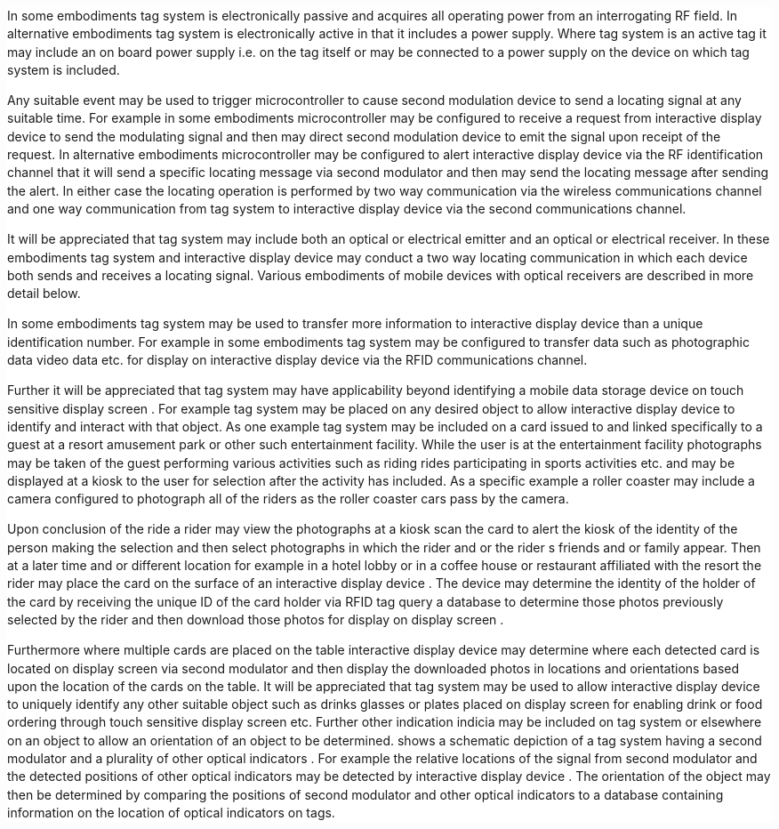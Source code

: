In some embodiments tag system is electronically passive and acquires all operating power from an interrogating RF field. In alternative embodiments tag system is electronically active in that it includes a power supply. Where tag system is an active tag it may include an on board power supply i.e. on the tag itself or may be connected to a power supply on the device on which tag system is included.

Any suitable event may be used to trigger microcontroller to cause second modulation device to send a locating signal at any suitable time. For example in some embodiments microcontroller may be configured to receive a request from interactive display device to send the modulating signal and then may direct second modulation device to emit the signal upon receipt of the request. In alternative embodiments microcontroller may be configured to alert interactive display device via the RF identification channel that it will send a specific locating message via second modulator and then may send the locating message after sending the alert. In either case the locating operation is performed by two way communication via the wireless communications channel and one way communication from tag system to interactive display device via the second communications channel.

It will be appreciated that tag system may include both an optical or electrical emitter and an optical or electrical receiver. In these embodiments tag system and interactive display device may conduct a two way locating communication in which each device both sends and receives a locating signal. Various embodiments of mobile devices with optical receivers are described in more detail below.

In some embodiments tag system may be used to transfer more information to interactive display device than a unique identification number. For example in some embodiments tag system may be configured to transfer data such as photographic data video data etc. for display on interactive display device via the RFID communications channel.

Further it will be appreciated that tag system may have applicability beyond identifying a mobile data storage device on touch sensitive display screen . For example tag system may be placed on any desired object to allow interactive display device to identify and interact with that object. As one example tag system may be included on a card issued to and linked specifically to a guest at a resort amusement park or other such entertainment facility. While the user is at the entertainment facility photographs may be taken of the guest performing various activities such as riding rides participating in sports activities etc. and may be displayed at a kiosk to the user for selection after the activity has included. As a specific example a roller coaster may include a camera configured to photograph all of the riders as the roller coaster cars pass by the camera.

Upon conclusion of the ride a rider may view the photographs at a kiosk scan the card to alert the kiosk of the identity of the person making the selection and then select photographs in which the rider and or the rider s friends and or family appear. Then at a later time and or different location for example in a hotel lobby or in a coffee house or restaurant affiliated with the resort the rider may place the card on the surface of an interactive display device . The device may determine the identity of the holder of the card by receiving the unique ID of the card holder via RFID tag query a database to determine those photos previously selected by the rider and then download those photos for display on display screen .

Furthermore where multiple cards are placed on the table interactive display device may determine where each detected card is located on display screen via second modulator and then display the downloaded photos in locations and orientations based upon the location of the cards on the table. It will be appreciated that tag system may be used to allow interactive display device to uniquely identify any other suitable object such as drinks glasses or plates placed on display screen for enabling drink or food ordering through touch sensitive display screen etc. Further other indication indicia may be included on tag system or elsewhere on an object to allow an orientation of an object to be determined. shows a schematic depiction of a tag system having a second modulator and a plurality of other optical indicators . For example the relative locations of the signal from second modulator and the detected positions of other optical indicators may be detected by interactive display device . The orientation of the object may then be determined by comparing the positions of second modulator and other optical indicators to a database containing information on the location of optical indicators on tags.
